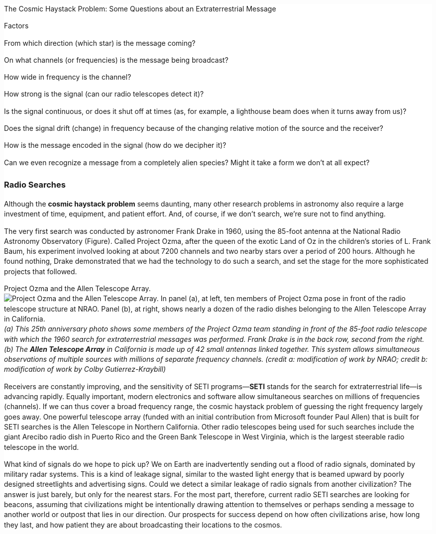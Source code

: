 The Cosmic Haystack Problem: Some Questions about an Extraterrestrial Message

Factors

From which direction (which star) is the message coming?

On what channels (or frequencies) is the message being broadcast?

How wide in frequency is the channel?

How strong is the signal (can our radio telescopes detect it)?

Is the signal continuous, or does it shut off at times (as, for example, a lighthouse beam does when it turns away from us)?

Does the signal drift (change) in frequency because of the changing relative motion of the source and the receiver?

How is the message encoded in the signal (how do we decipher it)?

Can we even recognize a message from a completely alien species? Might it take a form we don’t at all expect?

### Radio Searches

Although the **cosmic haystack problem** seems daunting, many other research problems in astronomy also require a large investment of time, equipment, and patient effort. And, of course, if we don’t search, we’re sure not to find anything.

The very first search was conducted by astronomer Frank Drake in 1960, using the 85-foot antenna at the National Radio Astronomy Observatory (Figure). Called Project Ozma, after the queen of the exotic Land of Oz in the children’s stories of L. Frank Baum, his experiment involved looking at about 7200 channels and two nearby stars over a period of 200 hours. Although he found nothing, Drake demonstrated that we had the technology to do such a search, and set the stage for the more sophisticated projects that followed.

Project Ozma and the Allen Telescope Array. ![Project Ozma and the Allen Telescope Array. In panel \(a\), at left, ten members of Project Ozma pose in front of the radio telescope structure at NRAO. Panel \(b\), at right, shows nearly a dozen of the radio dishes belonging to the Allen Telescope Array in California.][2] _(a) This 25th anniversary photo shows some members of the Project Ozma team standing in front of the 85-foot radio telescope with which the 1960 search for extraterrestrial messages was performed. Frank Drake is in the back row, second from the right. (b) The **Allen Telescope Array** in California is made up of 42 small antennas linked together. This system allows simultaneous observations of multiple sources with millions of separate frequency channels. (credit a: modification of work by NRAO; credit b: modification of work by Colby Gutierrez-Kraybill)_

Receivers are constantly improving, and the sensitivity of SETI programs—**SETI** stands for the search for extraterrestrial life—is advancing rapidly. Equally important, modern electronics and software allow simultaneous searches on millions of frequencies (channels). If we can thus cover a broad frequency range, the cosmic haystack problem of guessing the right frequency largely goes away. One powerful telescope array (funded with an initial contribution from Microsoft founder Paul Allen) that is built for SETI searches is the Allen Telescope in Northern California. Other radio telescopes being used for such searches include the giant Arecibo radio dish in Puerto Rico and the Green Bank Telescope in West Virginia, which is the largest steerable radio telescope in the world.

What kind of signals do we hope to pick up? We on Earth are inadvertently sending out a flood of radio signals, dominated by military radar systems. This is a kind of leakage signal, similar to the wasted light energy that is beamed upward by poorly designed streetlights and advertising signs. Could we detect a similar leakage of radio signals from another civilization? The answer is just barely, but only for the nearest stars. For the most part, therefore, current radio SETI searches are looking for beacons, assuming that civilizations might be intentionally drawing attention to themselves or perhaps sending a message to another world or outpost that lies in our direction. Our prospects for success depend on how often civilizations arise, how long they last, and how patient they are about broadcasting their locations to the cosmos.


   [1]: https://cnx.org/resources/5bc280b9526ad2090a83a8b5ba351d51296f2ccd/OSC_Astro_30_04_Message.jpg
   [2]: https://cnx.org/resources/a3608ad8aeb4cd491b3057405ad9bd2433d778e9/OSC_Astro_30_04_Ozma.jpg
   [3]: https://cnx.org/resources/064d73394e9b29c25eb4183a026a70af3e75a550/OSC_Astro_30_04_Jill.jpg
   [4]: https://openstax.org/l/30TarterSETI
   [5]: https://cnx.org/resources/bb986c68e8ce7a8c3b659fc5c7fa4d4446b78f9f/OSC_Astro_30_04_Drake.jpg
   [6]: https://openstax.org/l/30drakeequat
   [7]: https://openstax.org/l/30frandrakinter
   [8]: https://cnx.org/resources/40f5f287bd9a2e36cf35bd8458813ed891523e6d/OSC_Astro_30_04_WISE.jpg
   [9]: /contents/2e737be8-ea65-48c3-aa0a-9f35b4c6a966@14.4:.seti.org